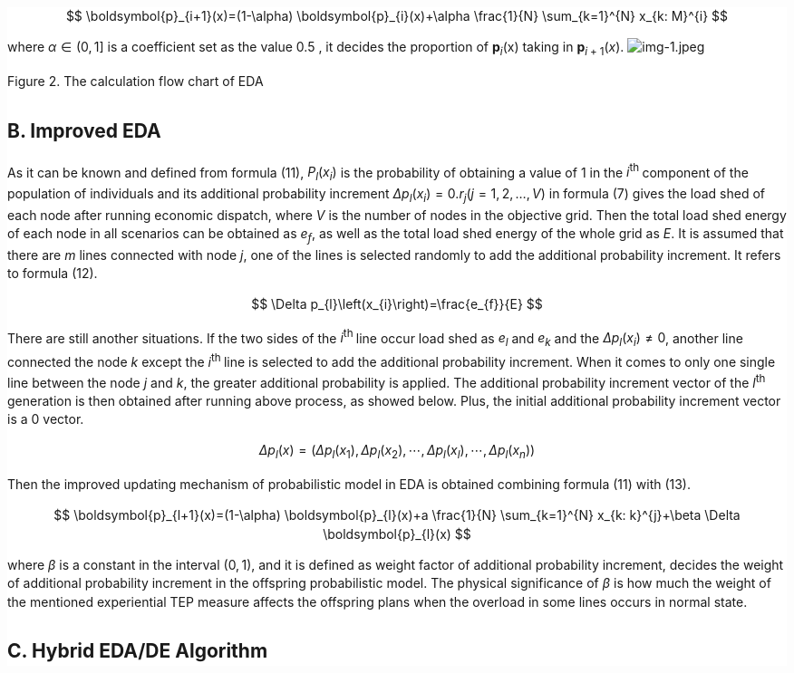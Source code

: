 $$
\boldsymbol{p}_{i+1}(x)=(1-\alpha) \boldsymbol{p}_{i}(x)+\alpha \frac{1}{N} \sum_{k=1}^{N} x_{k: M}^{i}
$$

where $\alpha \in(0,1]$ is a coefficient set as the value 0.5 , it decides the proportion of $\boldsymbol{p}_{i}(\mathrm{x})$ taking in $\boldsymbol{p}_{i+1}(x)$.
![img-1.jpeg](img-1.jpeg)

Figure 2. The calculation flow chart of EDA

## B. Improved EDA

As it can be known and defined from formula (11), $P_{l}\left(x_{i}\right)$ is the probability of obtaining a value of 1 in the $i^{\text {th }}$ component of the population of individuals and its additional probability increment $\Delta p_{l}\left(x_{i}\right)=0 . r_{j}(j=1,2, \ldots, V)$ in formula (7) gives the load shed of each node after running economic dispatch, where $V$ is the number of nodes in the objective grid. Then the total load shed energy of each node in all scenarios can be obtained as $e_{f}$, as well as the total load shed energy of the whole grid as $E$. It is assumed that there are $m$ lines connected with node $j$, one of the lines is selected randomly to add the additional probability increment. It refers to formula (12).

$$
\Delta p_{l}\left(x_{i}\right)=\frac{e_{f}}{E}
$$

There are still another situations. If the two sides of the $i^{\text {th }}$ line occur load shed as $e_{l}$ and $e_{k}$ and the $\Delta p_{l}\left(x_{i}\right) \neq 0$, another line connected the node $k$ except the $i^{\text {th }}$ line is selected to add the additional probability increment. When it comes to only one single line between the node $j$ and $k$, the greater additional probability is applied. The additional probability increment vector of the $l^{\text {th }}$ generation is then obtained after running above process, as showed below. Plus, the initial additional probability increment vector is a 0 vector.

$$
\Delta p_{l}(x)=\left(\Delta p_{l}\left(x_{1}\right), \Delta p_{l}\left(x_{2}\right), \cdots, \Delta p_{l}\left(x_{l}\right), \cdots, \Delta p_{l}\left(x_{n}\right)\right)
$$

Then the improved updating mechanism of probabilistic model in EDA is obtained combining formula (11) with (13).

$$
\boldsymbol{p}_{l+1}(x)=(1-\alpha) \boldsymbol{p}_{l}(x)+a \frac{1}{N} \sum_{k=1}^{N} x_{k: k}^{j}+\beta \Delta \boldsymbol{p}_{l}(x)
$$

where $\beta$ is a constant in the interval $(0,1)$, and it is defined as weight factor of additional probability increment, decides the weight of additional probability increment in the offspring probabilistic model. The physical significance of $\beta$ is how much the weight of the mentioned experiential TEP measure affects the offspring plans when the overload in some lines occurs in normal state.

## C. Hybrid EDA/DE Algorithm
